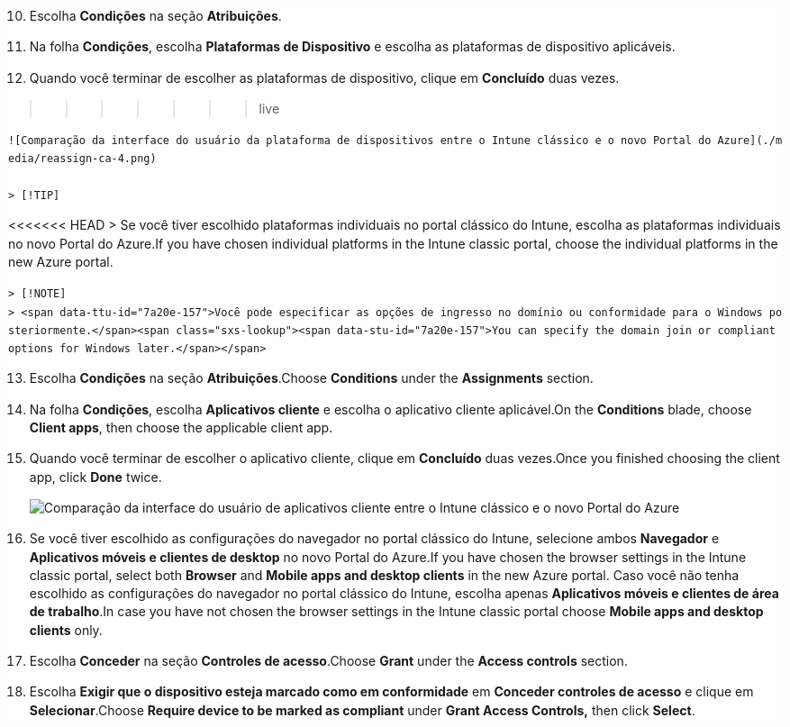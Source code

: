 10. Escolha **Condições** na seção **Atribuições**.

11. Na folha **Condições**, escolha **Plataformas de Dispositivo** e escolha as plataformas de dispositivo aplicáveis.

12. Quando você terminar de escolher as plataformas de dispositivo, clique em **Concluído** duas vezes.
>>>>>>> live

    ![Comparação da interface do usuário da plataforma de dispositivos entre o Intune clássico e o novo Portal do Azure](./media/reassign-ca-4.png)

    > [!TIP] 
<<<<<<< HEAD
    > <span data-ttu-id="7a20e-156">Se você tiver escolhido plataformas individuais no portal clássico do Intune, escolha as plataformas individuais no novo Portal do Azure.</span><span class="sxs-lookup"><span data-stu-id="7a20e-156">If you have chosen individual platforms in the Intune classic portal, choose the individual platforms in the new Azure portal.</span></span>

    > [!NOTE] 
    > <span data-ttu-id="7a20e-157">Você pode especificar as opções de ingresso no domínio ou conformidade para o Windows posteriormente.</span><span class="sxs-lookup"><span data-stu-id="7a20e-157">You can specify the domain join or compliant options for Windows later.</span></span>

13. <span data-ttu-id="7a20e-158">Escolha **Condições** na seção **Atribuições**.</span><span class="sxs-lookup"><span data-stu-id="7a20e-158">Choose **Conditions** under the **Assignments** section.</span></span>

14. <span data-ttu-id="7a20e-159">Na folha **Condições**, escolha **Aplicativos cliente** e escolha o aplicativo cliente aplicável.</span><span class="sxs-lookup"><span data-stu-id="7a20e-159">On the **Conditions** blade, choose **Client apps**, then choose the applicable client app.</span></span>

15. <span data-ttu-id="7a20e-160">Quando você terminar de escolher o aplicativo cliente, clique em **Concluído** duas vezes.</span><span class="sxs-lookup"><span data-stu-id="7a20e-160">Once you finished choosing the client app, click **Done** twice.</span></span>

    ![Comparação da interface do usuário de aplicativos cliente entre o Intune clássico e o novo Portal do Azure](./media/reassign-ca-6.png)

16. <span data-ttu-id="7a20e-162">Se você tiver escolhido as configurações do navegador no portal clássico do Intune, selecione ambos **Navegador** e **Aplicativos móveis e clientes de desktop** no novo Portal do Azure.</span><span class="sxs-lookup"><span data-stu-id="7a20e-162">If you have chosen the browser settings in the Intune classic portal, select both **Browser** and **Mobile apps and desktop clients** in the new Azure portal.</span></span> <span data-ttu-id="7a20e-163">Caso você não tenha escolhido as configurações do navegador no portal clássico do Intune, escolha apenas **Aplicativos móveis e clientes de área de trabalho**.</span><span class="sxs-lookup"><span data-stu-id="7a20e-163">In case you have not chosen the browser settings in the Intune classic portal choose **Mobile apps and desktop clients** only.</span></span> 

17. <span data-ttu-id="7a20e-164">Escolha **Conceder** na seção **Controles de acesso**.</span><span class="sxs-lookup"><span data-stu-id="7a20e-164">Choose **Grant** under the **Access controls** section.</span></span>

18. <span data-ttu-id="7a20e-165">Escolha **Exigir que o dispositivo esteja marcado como em conformidade** em **Conceder controles de acesso** e clique em **Selecionar**.</span><span class="sxs-lookup"><span data-stu-id="7a20e-165">Choose **Require device to be marked as compliant** under **Grant Access Controls,** then click **Select**.</span></span>
